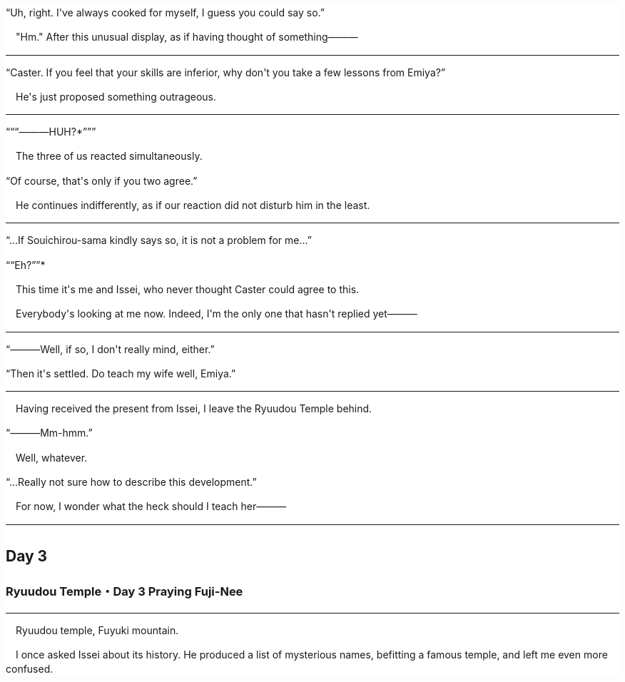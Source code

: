 “Uh, right. I've always cooked for myself, I guess you could say so.”  
  
　"Hm." After this unusual display, as if having thought of something―――  
  
---  
  
“Caster. If you feel that your skills are inferior, why don't you take a few lessons from Emiya?”  
  
　He's just proposed something outrageous.  
  
---  
  
“““―――HUH?*”””  
  
　The three of us reacted simultaneously.  
  
“Of course, that's only if you two agree.”  
  
　He continues indifferently, as if our reaction did not disturb him in the least.  
  
---  
  
“...If Souichirou-sama kindly says so, it is not a problem for me...”  
  
““Eh?””*  
  
　This time it's me and Issei, who never thought Caster could agree to this.  
  
　Everybody's looking at me now. Indeed, I'm the only one that hasn't replied yet―――  
  
---  
  
“―――Well, if so, I don't really mind, either.”  
  
“Then it's settled. Do teach my wife well, Emiya.”  
  
---  
  
　Having received the present from Issei, I leave the Ryuudou Temple behind.  
  
“―――Mm-hmm.”  
  
　Well, whatever.  
  
“...Really not sure how to describe this development.”  
  
　For now, I wonder what the heck should I teach her―――  
  
---  
  
  
## Day 3   
  
### Ryuudou Temple・Day 3 Praying Fuji-Nee  
  
  
---  
  
　Ryuudou temple, Fuyuki mountain.  
  
　I once asked Issei about its history. He produced a list of mysterious names, befitting a famous temple, and left me even more confused.  
  